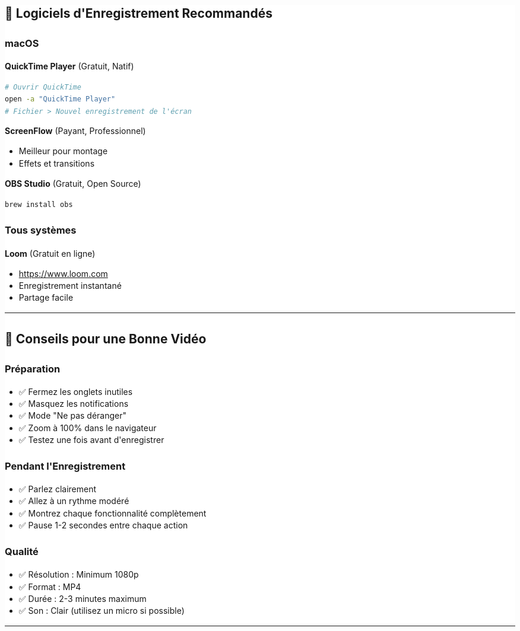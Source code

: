 
## 🎥 Logiciels d'Enregistrement Recommandés

### macOS
**QuickTime Player** (Gratuit, Natif)
```bash
# Ouvrir QuickTime
open -a "QuickTime Player"
# Fichier > Nouvel enregistrement de l'écran
```

**ScreenFlow** (Payant, Professionnel)
- Meilleur pour montage
- Effets et transitions

**OBS Studio** (Gratuit, Open Source)
```bash
brew install obs
```

### Tous systèmes
**Loom** (Gratuit en ligne)
- https://www.loom.com
- Enregistrement instantané
- Partage facile

---

## 🎨 Conseils pour une Bonne Vidéo

### Préparation
- ✅ Fermez les onglets inutiles
- ✅ Masquez les notifications
- ✅ Mode "Ne pas déranger"
- ✅ Zoom à 100% dans le navigateur
- ✅ Testez une fois avant d'enregistrer

### Pendant l'Enregistrement
- ✅ Parlez clairement
- ✅ Allez à un rythme modéré
- ✅ Montrez chaque fonctionnalité complètement
- ✅ Pause 1-2 secondes entre chaque action

### Qualité
- ✅ Résolution : Minimum 1080p
- ✅ Format : MP4
- ✅ Durée : 2-3 minutes maximum
- ✅ Son : Clair (utilisez un micro si possible)

---
